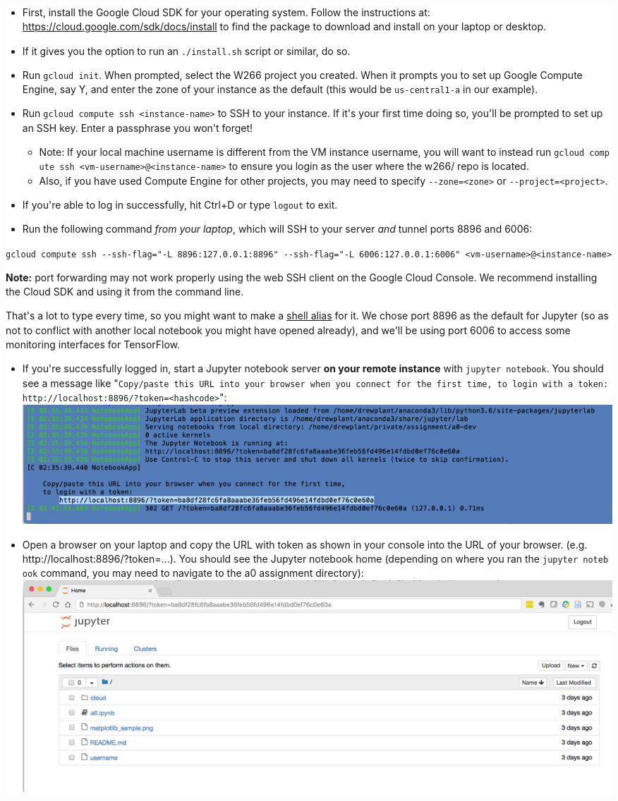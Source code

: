 * First, install the Google Cloud SDK for your operating system. Follow the instructions at: https://cloud.google.com/sdk/docs/install to find the package to download and install on your laptop or desktop. 
* If it gives you the option to run an `./install.sh` script or similar, do so.
* Run `gcloud init`. When prompted, select the W266 project you created. When it prompts you to set up Google Compute Engine, say Y, and enter the zone of your instance as the default (this would be `us-central1-a` in our example).

* Run `gcloud compute ssh <instance-name>` to SSH to your instance. If it's your first time doing so, you'll be prompted to set up an SSH key. Enter a passphrase you won't forget!
  * Note:  If your local machine username is different from the VM instance username, you will want to instead run `gcloud compute ssh <vm-username>@<instance-name>` to ensure you login as the user where the w266/ repo is located.
  * Also, if you have used Compute Engine for other projects, you may need to specify `--zone=<zone>` or `--project=<project>`.
* If you're able to log in successfully, hit Ctrl+D or type `logout` to exit.

* Run the following command *from your laptop*, which will SSH to your server _and_ tunnel ports 8896 and 6006:
```
gcloud compute ssh --ssh-flag="-L 8896:127.0.0.1:8896" --ssh-flag="-L 6006:127.0.0.1:6006" <vm-username>@<instance-name>
```
**Note:** port forwarding may not work properly using the web SSH client on the Google Cloud Console. We recommend installing the Cloud SDK and using it from the command line.

That's a lot to type every time, so you might want to make a [shell alias](https://www.digitalocean.com/community/tutorials/an-introduction-to-useful-bash-aliases-and-functions) for it. We chose port 8896 as the default for Jupyter (so as not to conflict with another local notebook you might have opened already), and we'll be using port 6006 to access some monitoring interfaces for TensorFlow.

* If you're successfully logged in, start a Jupyter notebook server **on your remote instance** with `jupyter notebook`. You should see a message like "`Copy/paste this URL into your browser when you connect for the first time, to login with a token: http://localhost:8896/?token=<hashcode>`":
![Notebook Server Console](screenshots/nbserver2.png "Notebook Server Console")

* Open a browser on your laptop and copy the URL with token as shown in your console into the URL of your browser. (e.g. http://localhost:8896/?token=...). You should see the Jupyter notebook home (depending on where you ran the `jupyter notebook` command, you may need to navigate to the a0 assignment directory):
![Notebook Client](screenshots/nbserver-client2.png "Notebook Client")